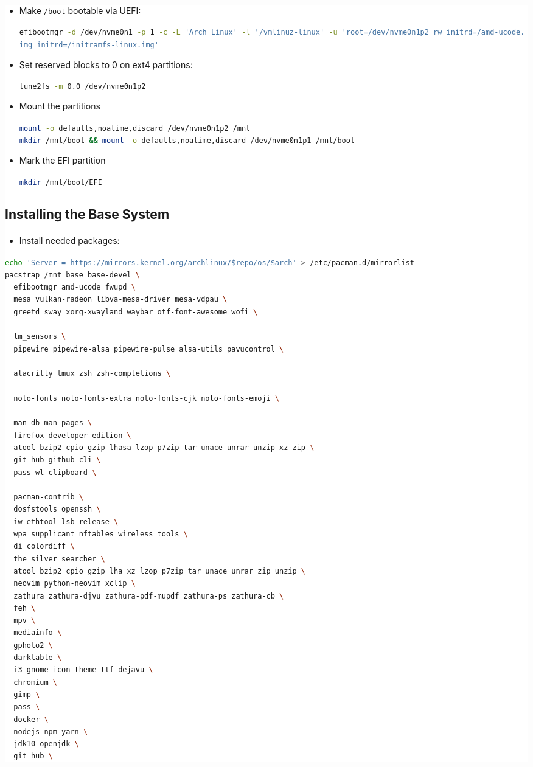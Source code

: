   ```sh
  ```
* Make `/boot` bootable via UEFI:
  ```sh
  efibootmgr -d /dev/nvme0n1 -p 1 -c -L 'Arch Linux' -l '/vmlinuz-linux' -u 'root=/dev/nvme0n1p2 rw initrd=/amd-ucode.img initrd=/initramfs-linux.img'
  ```
* Set reserved blocks to 0 on ext4 partitions:
  ```sh
  tune2fs -m 0.0 /dev/nvme0n1p2
  ```
* Mount the partitions
  ```sh
  mount -o defaults,noatime,discard /dev/nvme0n1p2 /mnt
  mkdir /mnt/boot && mount -o defaults,noatime,discard /dev/nvme0n1p1 /mnt/boot
  ```
* Mark the EFI partition
  ```sh
  mkdir /mnt/boot/EFI
  ```

## Installing the Base System
* Install needed packages:
```sh
echo 'Server = https://mirrors.kernel.org/archlinux/$repo/os/$arch' > /etc/pacman.d/mirrorlist
pacstrap /mnt base base-devel \
  efibootmgr amd-ucode fwupd \
  mesa vulkan-radeon libva-mesa-driver mesa-vdpau \
  greetd sway xorg-xwayland waybar otf-font-awesome wofi \

  lm_sensors \
  pipewire pipewire-alsa pipewire-pulse alsa-utils pavucontrol \

  alacritty tmux zsh zsh-completions \

  noto-fonts noto-fonts-extra noto-fonts-cjk noto-fonts-emoji \

  man-db man-pages \
  firefox-developer-edition \
  atool bzip2 cpio gzip lhasa lzop p7zip tar unace unrar unzip xz zip \
  git hub github-cli \
  pass wl-clipboard \

  pacman-contrib \
  dosfstools openssh \
  iw ethtool lsb-release \
  wpa_supplicant nftables wireless_tools \
  di colordiff \
  the_silver_searcher \
  atool bzip2 cpio gzip lha xz lzop p7zip tar unace unrar zip unzip \
  neovim python-neovim xclip \
  zathura zathura-djvu zathura-pdf-mupdf zathura-ps zathura-cb \
  feh \
  mpv \
  mediainfo \
  gphoto2 \
  darktable \
  i3 gnome-icon-theme ttf-dejavu \
  chromium \
  gimp \
  pass \
  docker \
  nodejs npm yarn \
  jdk10-openjdk \
  git hub \
```